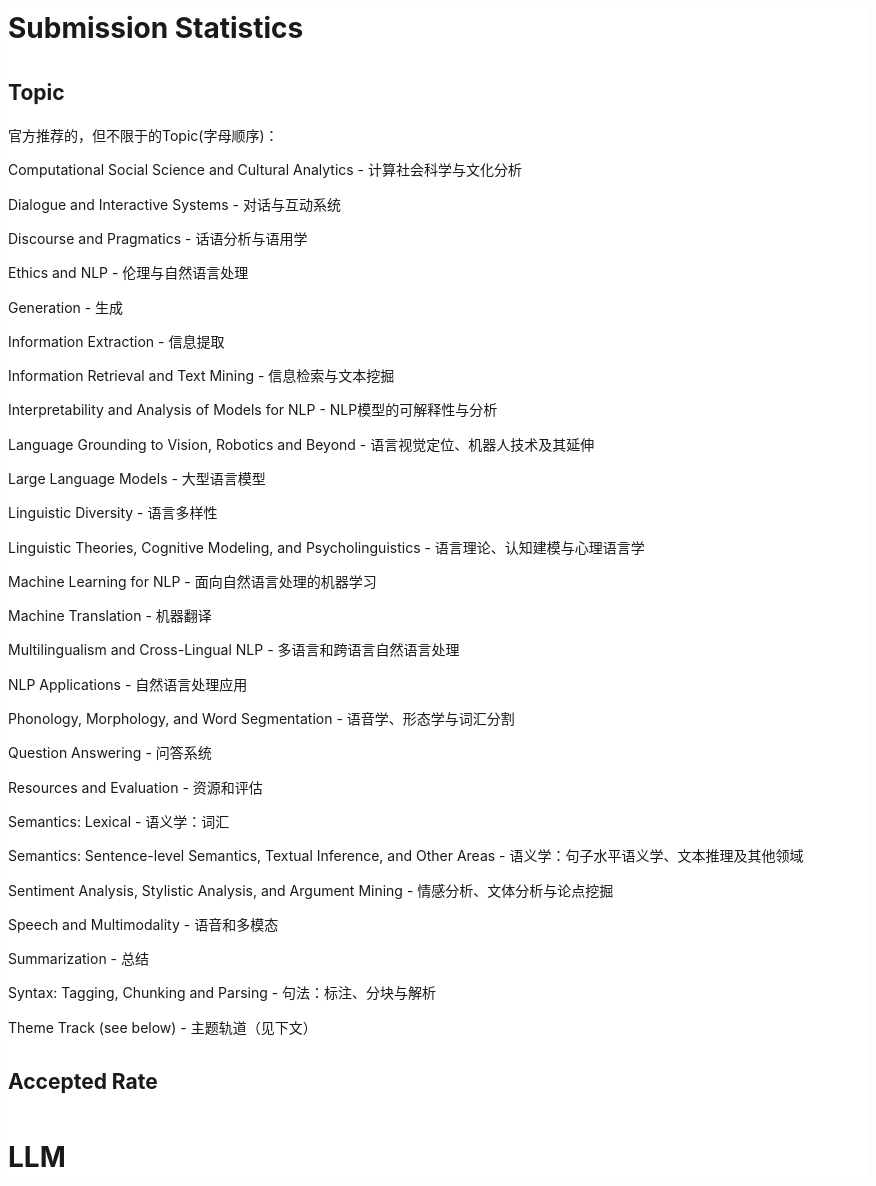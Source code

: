 # Submission Statistics

## Topic

官方推荐的，但不限于的Topic(字母顺序)：

Computational Social Science and Cultural Analytics - 计算社会科学与文化分析

Dialogue and Interactive Systems - 对话与互动系统

Discourse and Pragmatics - 话语分析与语用学

Ethics and NLP - 伦理与自然语言处理

Generation - 生成

Information Extraction - 信息提取

Information Retrieval and Text Mining - 信息检索与文本挖掘

Interpretability and Analysis of Models for NLP - NLP模型的可解释性与分析

Language Grounding to Vision, Robotics and Beyond - 语言视觉定位、机器人技术及其延伸

Large Language Models - 大型语言模型

Linguistic Diversity - 语言多样性

Linguistic Theories, Cognitive Modeling, and Psycholinguistics - 语言理论、认知建模与心理语言学

Machine Learning for NLP - 面向自然语言处理的机器学习

Machine Translation - 机器翻译

Multilingualism and Cross-Lingual NLP - 多语言和跨语言自然语言处理

NLP Applications - 自然语言处理应用

Phonology, Morphology, and Word Segmentation - 语音学、形态学与词汇分割

Question Answering - 问答系统

Resources and Evaluation - 资源和评估

Semantics: Lexical - 语义学：词汇

Semantics: Sentence-level Semantics, Textual Inference, and Other Areas - 语义学：句子水平语义学、文本推理及其他领域

Sentiment Analysis, Stylistic Analysis, and Argument Mining - 情感分析、文体分析与论点挖掘

Speech and Multimodality - 语音和多模态

Summarization - 总结

Syntax: Tagging, Chunking and Parsing - 句法：标注、分块与解析

Theme Track (see below) - 主题轨道（见下文）

## Accepted Rate

# LLM
